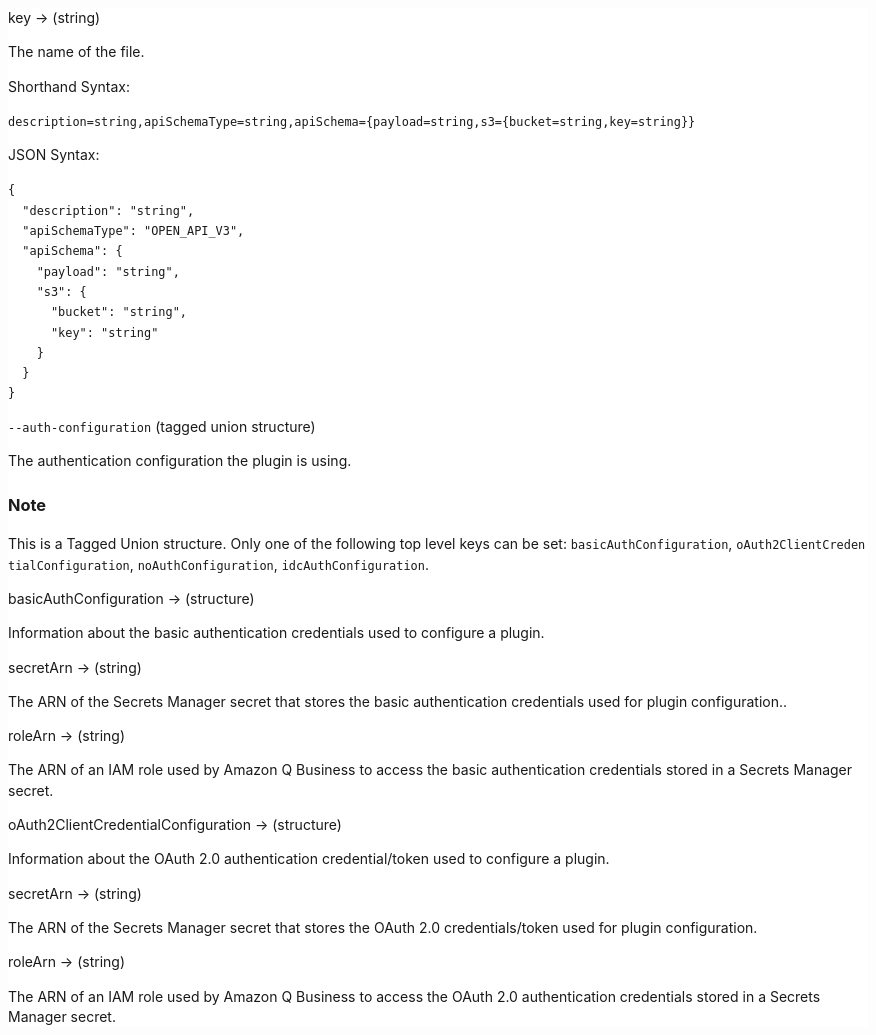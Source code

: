 key -> (string)

The name of the file.

Shorthand Syntax:

```
description=string,apiSchemaType=string,apiSchema={payload=string,s3={bucket=string,key=string}}
```

JSON Syntax:

```
{
  "description": "string",
  "apiSchemaType": "OPEN_API_V3",
  "apiSchema": {
    "payload": "string",
    "s3": {
      "bucket": "string",
      "key": "string"
    }
  }
}
```

`--auth-configuration` (tagged union structure)

The authentication configuration the plugin is using.

### Note

This is a Tagged Union structure. Only one of the following top level keys can be set: `basicAuthConfiguration`, `oAuth2ClientCredentialConfiguration`, `noAuthConfiguration`, `idcAuthConfiguration`.

basicAuthConfiguration -> (structure)

Information about the basic authentication credentials used to configure a plugin.

secretArn -> (string)

The ARN of the Secrets Manager secret that stores the basic authentication credentials used for plugin configuration..

roleArn -> (string)

The ARN of an IAM role used by Amazon Q Business to access the basic authentication credentials stored in a Secrets Manager secret.

oAuth2ClientCredentialConfiguration -> (structure)

Information about the OAuth 2.0 authentication credential/token used to configure a plugin.

secretArn -> (string)

The ARN of the Secrets Manager secret that stores the OAuth 2.0 credentials/token used for plugin configuration.

roleArn -> (string)

The ARN of an IAM role used by Amazon Q Business to access the OAuth 2.0 authentication credentials stored in a Secrets Manager secret.
